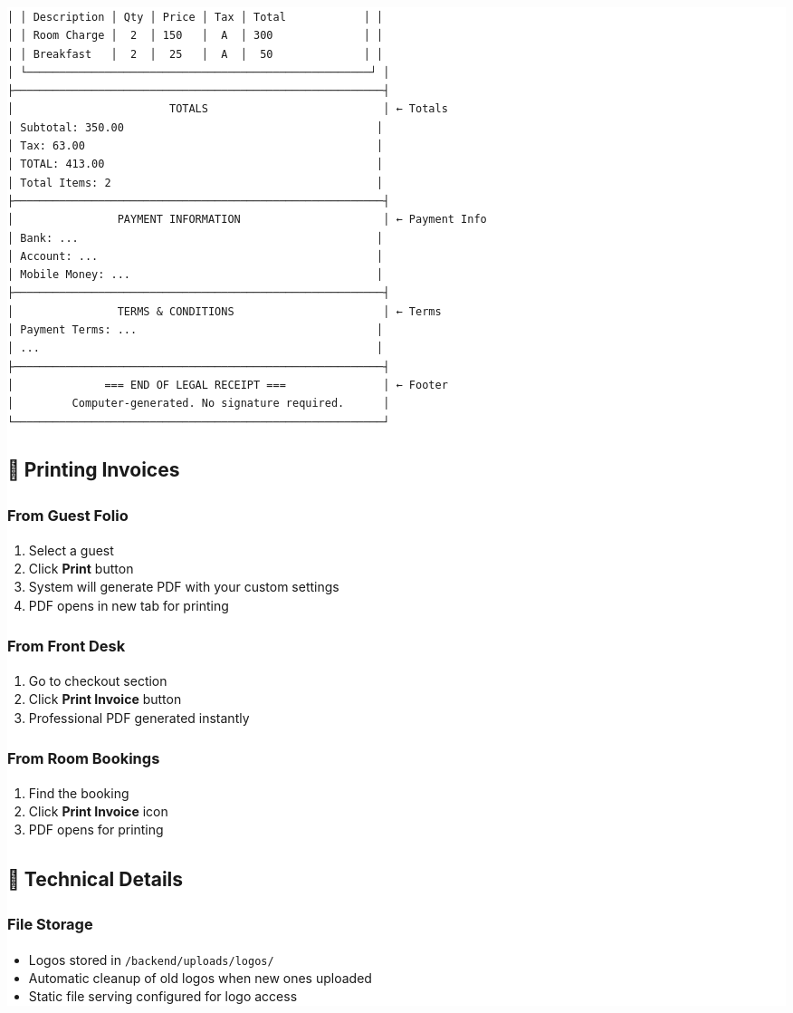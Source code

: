 ```
│ │ Description │ Qty │ Price │ Tax │ Total            │ │
│ │ Room Charge │  2  │ 150   │  A  │ 300              │ │
│ │ Breakfast   │  2  │  25   │  A  │  50              │ │
│ └─────────────────────────────────────────────────────┘ │
├─────────────────────────────────────────────────────────┤
│                        TOTALS                           │ ← Totals
│ Subtotal: 350.00                                       │
│ Tax: 63.00                                             │
│ TOTAL: 413.00                                          │
│ Total Items: 2                                         │
├─────────────────────────────────────────────────────────┤
│                PAYMENT INFORMATION                      │ ← Payment Info
│ Bank: ...                                              │
│ Account: ...                                           │
│ Mobile Money: ...                                      │
├─────────────────────────────────────────────────────────┤
│                TERMS & CONDITIONS                       │ ← Terms
│ Payment Terms: ...                                     │
│ ...                                                    │
├─────────────────────────────────────────────────────────┤
│              === END OF LEGAL RECEIPT ===               │ ← Footer
│         Computer-generated. No signature required.      │
└─────────────────────────────────────────────────────────┘
```

## 🎯 **Printing Invoices**

### **From Guest Folio**
1. Select a guest
2. Click **Print** button
3. System will generate PDF with your custom settings
4. PDF opens in new tab for printing

### **From Front Desk**
1. Go to checkout section
2. Click **Print Invoice** button
3. Professional PDF generated instantly

### **From Room Bookings**
1. Find the booking
2. Click **Print Invoice** icon
3. PDF opens for printing

## 🔧 **Technical Details**

### **File Storage**
- Logos stored in `/backend/uploads/logos/`
- Automatic cleanup of old logos when new ones uploaded
- Static file serving configured for logo access
